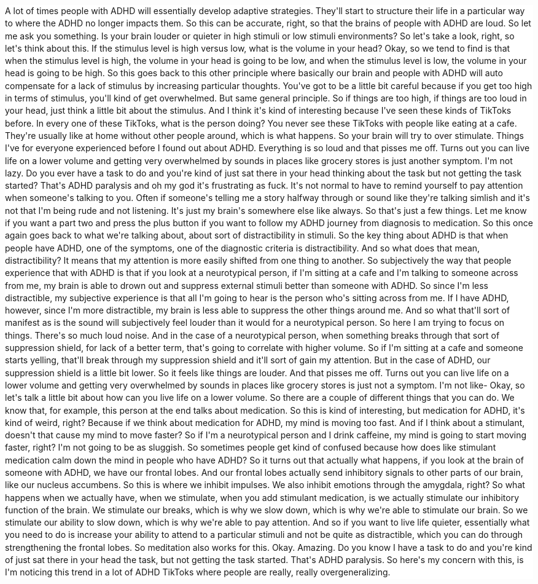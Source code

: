  A lot of times people with ADHD will essentially develop adaptive strategies. They'll start to structure their life in a particular way to where the ADHD no longer impacts them. So this can be accurate, right, so that the brains of people with ADHD are loud. So let me ask you something. Is your brain louder or quieter in high stimuli or low stimuli environments? So let's take a look, right, so let's think about this. If the stimulus level is high versus low, what is the volume in your head? Okay, so we tend to find is that when the stimulus level is high, the volume in your head is going to be low, and when the stimulus level is low, the volume in your head is going to be high. So this goes back to this other principle where basically our brain and people with ADHD will auto compensate for a lack of stimulus by increasing particular thoughts. You've got to be a little bit careful because if you get too high in terms of stimulus, you'll kind of get overwhelmed. But same general principle. So if things are too high, if things are too loud in your head, just think a little bit about the stimulus. And I think it's kind of interesting because I've seen these kinds of TikToks before. In every one of these TikToks, what is the person doing? You never see these TikToks with people like eating at a cafe. They're usually like at home without other people around, which is what happens. So your brain will try to over stimulate. Things I've for everyone experienced before I found out about ADHD. Everything is so loud and that pisses me off. Turns out you can live life on a lower volume and getting very overwhelmed by sounds in places like grocery stores is just another symptom. I'm not lazy. Do you ever have a task to do and you're kind of just sat there in your head thinking about the task but not getting the task started? That's ADHD paralysis and oh my god it's frustrating as fuck. It's not normal to have to remind yourself to pay attention when someone's talking to you. Often if someone's telling me a story halfway through or sound like they're talking simlish and it's not that I'm being rude and not listening. It's just my brain's somewhere else like always. So that's just a few things. Let me know if you want a part two and press the plus button if you want to follow my ADHD journey from diagnosis to medication. So this once again goes back to what we're talking about, about sort of distractibility in stimuli. So the key thing about ADHD is that when people have ADHD, one of the symptoms, one of the diagnostic criteria is distractibility. And so what does that mean, distractibility? It means that my attention is more easily shifted from one thing to another. So subjectively the way that people experience that with ADHD is that if you look at a neurotypical person, if I'm sitting at a cafe and I'm talking to someone across from me, my brain is able to drown out and suppress external stimuli better than someone with ADHD. So since I'm less distractible, my subjective experience is that all I'm going to hear is the person who's sitting across from me. If I have ADHD, however, since I'm more distractible, my brain is less able to suppress the other things around me. And so what that'll sort of manifest as is the sound will subjectively feel louder than it would for a neurotypical person. So here I am trying to focus on things. There's so much loud noise. And in the case of a neurotypical person, when something breaks through that sort of suppression shield, for lack of a better term, that's going to correlate with higher volume. So if I'm sitting at a cafe and someone starts yelling, that'll break through my suppression shield and it'll sort of gain my attention. But in the case of ADHD, our suppression shield is a little bit lower. So it feels like things are louder. And that pisses me off. Turns out you can live life on a lower volume and getting very overwhelmed by sounds in places like grocery stores is just not a symptom. I'm not like- Okay, so let's talk a little bit about how can you live life on a lower volume. So there are a couple of different things that you can do. We know that, for example, this person at the end talks about medication. So this is kind of interesting, but medication for ADHD, it's kind of weird, right? Because if we think about medication for ADHD, my mind is moving too fast. And if I think about a stimulant, doesn't that cause my mind to move faster? So if I'm a neurotypical person and I drink caffeine, my mind is going to start moving faster, right? I'm not going to be as sluggish. So sometimes people get kind of confused because how does like stimulant medication calm down the mind in people who have ADHD? So it turns out that actually what happens, if you look at the brain of someone with ADHD, we have our frontal lobes. And our frontal lobes actually send inhibitory signals to other parts of our brain, like our nucleus accumbens. So this is where we inhibit impulses. We also inhibit emotions through the amygdala, right? So what happens when we actually have, when we stimulate, when you add stimulant medication, is we actually stimulate our inhibitory function of the brain. We stimulate our breaks, which is why we slow down, which is why we're able to stimulate our brain. So we stimulate our ability to slow down, which is why we're able to pay attention. And so if you want to live life quieter, essentially what you need to do is increase your ability to attend to a particular stimuli and not be quite as distractible, which you can do through strengthening the frontal lobes. So meditation also works for this. Okay. Amazing. Do you know I have a task to do and you're kind of just sat there in your head the task, but not getting the task started. That's ADHD paralysis. So here's my concern with this, is I'm noticing this trend in a lot of ADHD TikToks where people are really, really overgeneralizing.